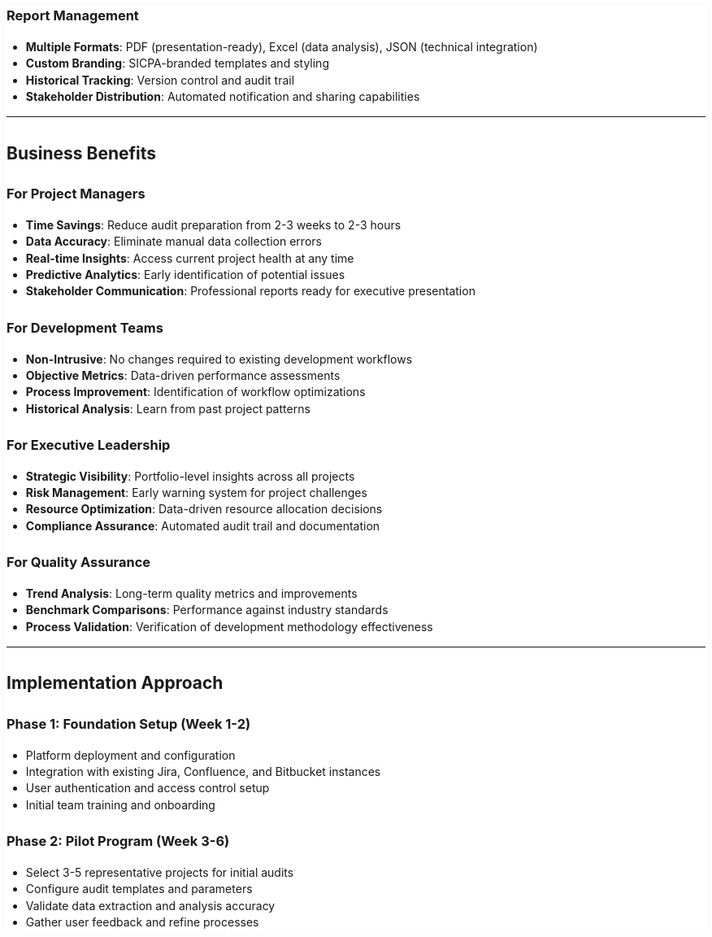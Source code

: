 ### **Report Management**
- **Multiple Formats**: PDF (presentation-ready), Excel (data analysis), JSON (technical integration)
- **Custom Branding**: SICPA-branded templates and styling
- **Historical Tracking**: Version control and audit trail
- **Stakeholder Distribution**: Automated notification and sharing capabilities

---

## Business Benefits

### **For Project Managers**
- **Time Savings**: Reduce audit preparation from 2-3 weeks to 2-3 hours
- **Data Accuracy**: Eliminate manual data collection errors
- **Real-time Insights**: Access current project health at any time
- **Predictive Analytics**: Early identification of potential issues
- **Stakeholder Communication**: Professional reports ready for executive presentation

### **For Development Teams**
- **Non-Intrusive**: No changes required to existing development workflows
- **Objective Metrics**: Data-driven performance assessments
- **Process Improvement**: Identification of workflow optimizations
- **Historical Analysis**: Learn from past project patterns

### **For Executive Leadership**
- **Strategic Visibility**: Portfolio-level insights across all projects
- **Risk Management**: Early warning system for project challenges
- **Resource Optimization**: Data-driven resource allocation decisions
- **Compliance Assurance**: Automated audit trail and documentation

### **For Quality Assurance**
- **Trend Analysis**: Long-term quality metrics and improvements
- **Benchmark Comparisons**: Performance against industry standards
- **Process Validation**: Verification of development methodology effectiveness

---

## Implementation Approach

### **Phase 1: Foundation Setup (Week 1-2)**
- Platform deployment and configuration
- Integration with existing Jira, Confluence, and Bitbucket instances
- User authentication and access control setup
- Initial team training and onboarding

### **Phase 2: Pilot Program (Week 3-6)**
- Select 3-5 representative projects for initial audits
- Configure audit templates and parameters
- Validate data extraction and analysis accuracy
- Gather user feedback and refine processes

